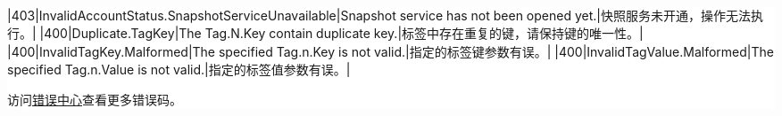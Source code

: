 |403|InvalidAccountStatus.SnapshotServiceUnavailable|Snapshot service has not been opened yet.|快照服务未开通，操作无法执行。|
|400|Duplicate.TagKey|The Tag.N.Key contain duplicate key.|标签中存在重复的键，请保持键的唯一性。|
|400|InvalidTagKey.Malformed|The specified Tag.n.Key is not valid.|指定的标签键参数有误。|
|400|InvalidTagValue.Malformed|The specified Tag.n.Value is not valid.|指定的标签值参数有误。|

访问[错误中心](https://error-center.aliyun.com/status/product/Ecs)查看更多错误码。

